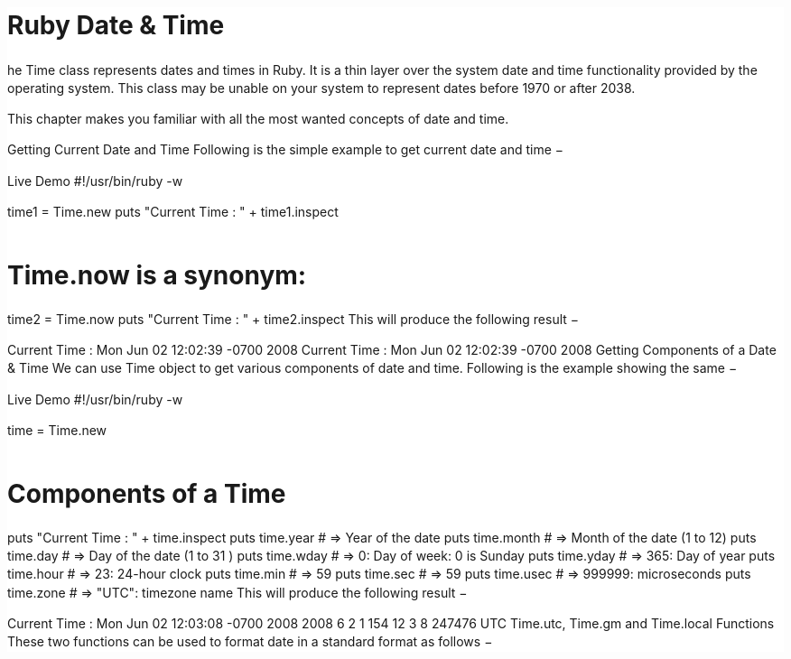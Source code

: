 # Ruby Date & Time

he Time class represents dates and times in Ruby. It is a thin layer over the system date and time functionality provided by the operating system. This class may be unable on your system to represent dates before 1970 or after 2038.

This chapter makes you familiar with all the most wanted concepts of date and time.

Getting Current Date and Time
Following is the simple example to get current date and time −

Live Demo
#!/usr/bin/ruby -w

time1 = Time.new
puts "Current Time : " + time1.inspect

# Time.now is a synonym:
time2 = Time.now
puts "Current Time : " + time2.inspect
This will produce the following result −

Current Time : Mon Jun 02 12:02:39 -0700 2008
Current Time : Mon Jun 02 12:02:39 -0700 2008
Getting Components of a Date & Time
We can use Time object to get various components of date and time. Following is the example showing the same −

Live Demo
#!/usr/bin/ruby -w

time = Time.new

# Components of a Time
puts "Current Time : " + time.inspect
puts time.year    # => Year of the date
puts time.month   # => Month of the date (1 to 12)
puts time.day     # => Day of the date (1 to 31 )
puts time.wday    # => 0: Day of week: 0 is Sunday
puts time.yday    # => 365: Day of year
puts time.hour    # => 23: 24-hour clock
puts time.min     # => 59
puts time.sec     # => 59
puts time.usec    # => 999999: microseconds
puts time.zone    # => "UTC": timezone name
This will produce the following result −

Current Time : Mon Jun 02 12:03:08 -0700 2008
2008
6
2
1
154
12
3
8
247476
UTC
Time.utc, Time.gm and Time.local Functions
These two functions can be used to format date in a standard format as follows −
